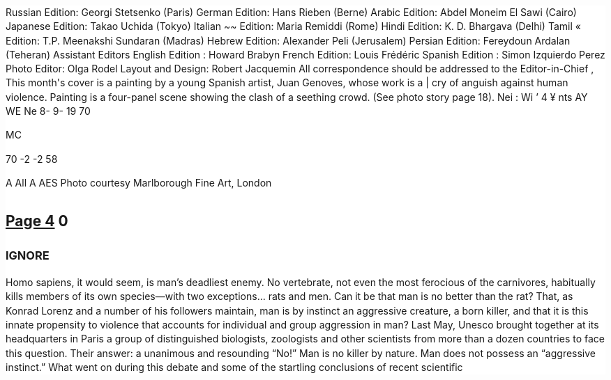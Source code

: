 Russian Edition: Georgi Stetsenko (Paris) 
German Edition: Hans Rieben (Berne) 
Arabic Edition: Abdel Moneim El Sawi (Cairo) 
Japanese Edition: Takao Uchida (Tokyo) 
Italian ~~ Edition: Maria Remiddi (Rome) 
Hindi Edition: K. D. Bhargava (Delhi) 
Tamil « Edition: T.P. Meenakshi Sundaran (Madras) 
Hebrew Edition: Alexander Peli (Jerusalem) 
Persian Edition: Fereydoun Ardalan (Teheran) 
Assistant Editors 
English Edition : Howard Brabyn 
French Edition: Louis Frédéric 
Spanish Edition : Simon Izquierdo Perez 
Photo Editor: Olga Rodel 
Layout and Design: Robert Jacquemin 
All correspondence should be addressed to the Editor-in-Chief 
, This month's cover is a painting 
by a young Spanish artist, 
Juan Genoves, whose work is a 
| cry of anguish against human 
violence. Painting is a four-panel 
scene showing the clash of a 
seething crowd. 
(See photo story page 18). 
Nei : 
Wi ’ 
4 ¥ 
nts AY WE   Ne
8-
9-
19
70
 
MC
 
70
-2
-2
58
 
A 
All A 
AES 
Photo courtesy Marlborough Fine Art, London

## [Page 4](078262engo.pdf#page=4) 0

### IGNORE

Homo sapiens, it would seem, is man’s deadliest enemy. No 
vertebrate, not even the most ferocious of the carnivores, 
habitually kills members of its own species—with two 
exceptions... rats and men. Can it be that man is no better 
than the rat? That, as Konrad Lorenz and a number of his 
followers maintain, man is by instinct an aggressive creature, 
a born killer, and that it is this innate propensity to violence 
that accounts for individual and group aggression in man? 
Last May, Unesco brought together at its headquarters in 
Paris a group of distinguished biologists, zoologists and 
other scientists from more than a dozen countries to face 
this question. Their answer: a unanimous and resounding 
“No!” Man is no killer by nature. Man does not possess an 
“aggressive instinct.” What went on during this debate 
and some of the startling conclusions of recent scientific 